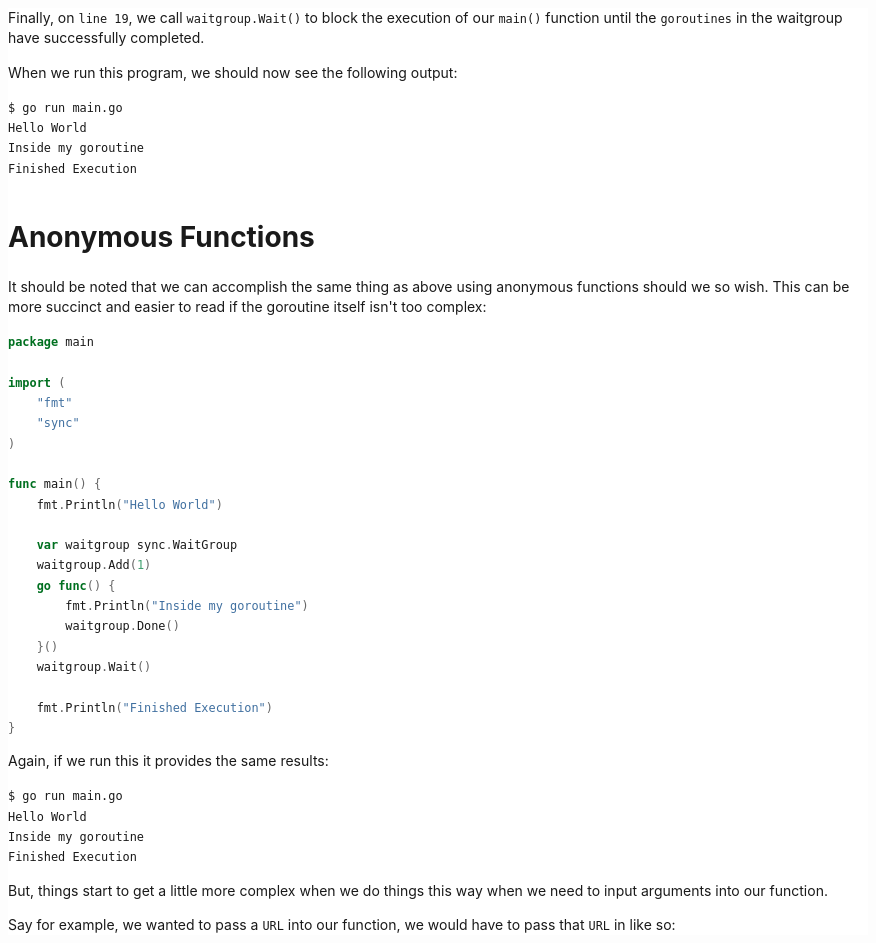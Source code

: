 Finally, on `line 19`, we call `waitgroup.Wait()` to block the execution of our `main()` function until the `goroutines` in the waitgroup have successfully completed.

When we run this program, we should now see the following output:

```s
$ go run main.go
Hello World
Inside my goroutine
Finished Execution
```

# Anonymous Functions

It should be noted that we can accomplish the same thing as above using anonymous functions should we so wish. This can be more succinct and easier to read if the goroutine itself isn't too complex:

```go
package main

import (
	"fmt"
	"sync"
)

func main() {
	fmt.Println("Hello World")

	var waitgroup sync.WaitGroup
	waitgroup.Add(1)
	go func() {
		fmt.Println("Inside my goroutine")
		waitgroup.Done()
	}()
	waitgroup.Wait()

	fmt.Println("Finished Execution")
}

```

Again, if we run this it provides the same results:

```s
$ go run main.go
Hello World
Inside my goroutine
Finished Execution
```

But, things start to get a little more complex when we do things this way when we need to input arguments into our function. 

Say for example, we wanted to pass a `URL` into our function, we would have to pass that `URL` in like so:
